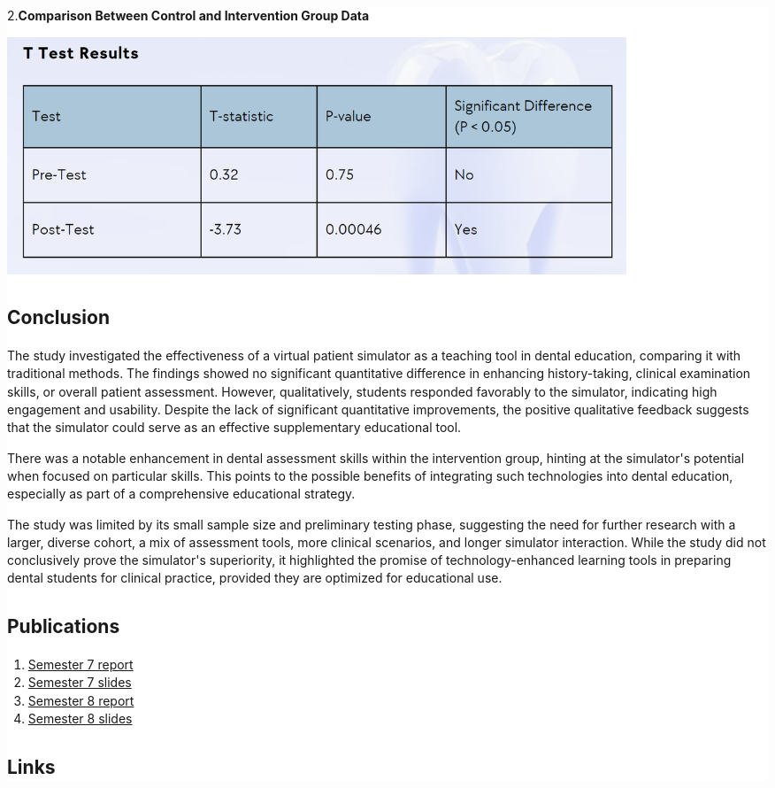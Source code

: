 
2.**Comparison Between Control and Intervention Group Data**
               <div align="left">
 <img src="images/comparison_TestScores.png" width="700"> 
  </div>
  
## Conclusion

The study investigated the effectiveness of a virtual patient simulator as a teaching tool in dental education, comparing it with traditional methods. The findings showed no significant quantitative difference in enhancing history-taking, clinical examination skills, or overall patient assessment. However, qualitatively, students responded favorably to the simulator, indicating high engagement and usability. Despite the lack of significant quantitative improvements, the positive qualitative feedback suggests that the simulator could serve as an effective supplementary educational tool.

There was a notable enhancement in dental assessment skills within the intervention group, hinting at the simulator's potential when focused on particular skills. This points to the possible benefits of integrating such technologies into dental education, especially as part of a comprehensive educational strategy.

The study was limited by its small sample size and preliminary testing phase, suggesting the need for further research with a larger, diverse cohort, a mix of assessment tools, more clinical scenarios, and longer simulator interaction. While the study did not conclusively prove the simulator's superiority, it highlighted the promise of technology-enhanced learning tools in preparing dental students for clinical practice, provided they are optimized for educational use.

## Publications
[//]: # "Note: Uncomment each once you uploaded the files to the repository"


1. [Semester 7 report](./images/semester7_Intro_LR.pdf)
2. [Semester 7 slides](./images/semester7_Intro_LR)
3. [Semester 8 report](./images/semester7_Intro_LR)
2. [Semester 8 slides](./images/semester7_Intro_LR)



## Links


[comment]: # "This is the standard layout for the project, but you can clean this and use your own template"
[//]: # ( NOTE: EDIT THIS LINKS WITH YOUR REPO DETAILS )
[//]: # "Please refer this to learn more about Markdown syntax"
[//]: # "https://github.com/adam-p/markdown-here/wiki/Markdown-Cheatsheet"